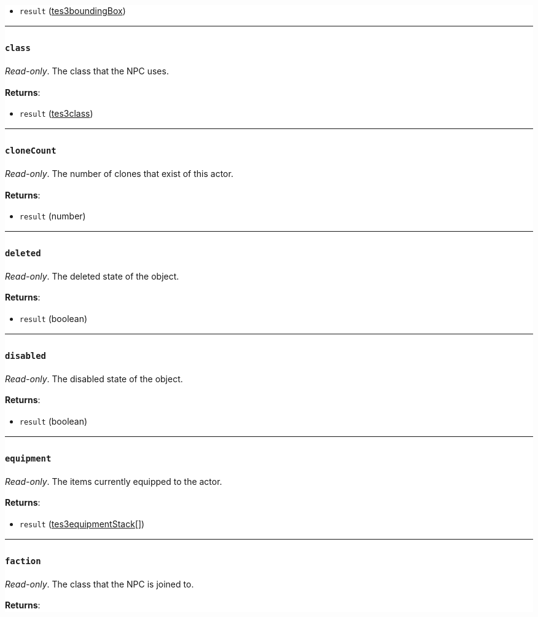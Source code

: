 * `result` ([tes3boundingBox](../../types/tes3boundingBox))

***

### `class`

*Read-only*. The class that the NPC uses.

**Returns**:

* `result` ([tes3class](../../types/tes3class))

***

### `cloneCount`

*Read-only*. The number of clones that exist of this actor.

**Returns**:

* `result` (number)

***

### `deleted`

*Read-only*. The deleted state of the object.

**Returns**:

* `result` (boolean)

***

### `disabled`

*Read-only*. The disabled state of the object.

**Returns**:

* `result` (boolean)

***

### `equipment`

*Read-only*. The items currently equipped to the actor.

**Returns**:

* `result` ([tes3equipmentStack](../../types/tes3equipmentStack)[])

***

### `faction`

*Read-only*. The class that the NPC is joined to.

**Returns**:
